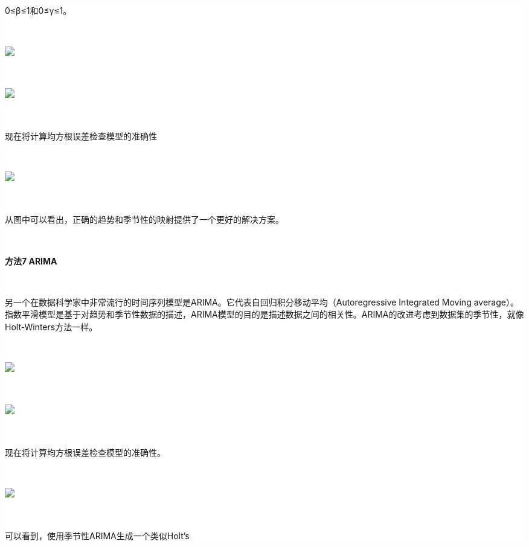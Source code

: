 0≤β≤1和0≤γ≤1。<br nodeIndex="810"></p></section></section></section><section class="Powered-by-XIUMI V5" powered-by="xiumi.us" nodeIndex="811"><section class="" nodeIndex="812"><section class="" nodeIndex="307"><p class=" _RIL_KEEPER_CLASS_" nodeIndex="306"><br nodeIndex="813"></p></section></section></section><section class="Powered-by-XIUMI V5" powered-by="xiumi.us" nodeIndex="814"><section class="" nodeIndex="815"><section class="" nodeIndex="816"><div id="RIL_IMG_36" class="RIL_IMG"><img src="/media/posts_images/2018-02-26-2090380673/36"/></div></section></section></section><section class="Powered-by-XIUMI V5" powered-by="xiumi.us" nodeIndex="817"><section class="" nodeIndex="818"><section class="" nodeIndex="309"><p class=" _RIL_KEEPER_CLASS_" nodeIndex="308"><br nodeIndex="819"></p></section></section></section><section class="Powered-by-XIUMI V5" powered-by="xiumi.us" nodeIndex="820"><section class="" nodeIndex="821"><section class="" nodeIndex="822"><div id="RIL_IMG_37" class="RIL_IMG"><img src="/media/posts_images/2018-02-26-2090380673/37"/></div></section></section></section><section class="Powered-by-XIUMI V5" powered-by="xiumi.us" nodeIndex="823"><section class="" nodeIndex="824"><section class="" nodeIndex="311"><p class=" _RIL_KEEPER_CLASS_" nodeIndex="310"><br nodeIndex="825"></p></section></section></section><section class="Powered-by-XIUMI V5" powered-by="xiumi.us" nodeIndex="826"><section class="" nodeIndex="827"><section class="" nodeIndex="313"><p class=" _RIL_KEEPER_CLASS_" nodeIndex="312">现在将计算均方根误差检查模型的准确性</p></section></section></section><section class="Powered-by-XIUMI V5" powered-by="xiumi.us" nodeIndex="828"><section class="" nodeIndex="829"><section class="" nodeIndex="315"><p class=" _RIL_KEEPER_CLASS_" nodeIndex="314"><br nodeIndex="830"></p></section></section></section><section class="Powered-by-XIUMI V5" powered-by="xiumi.us" nodeIndex="831"><section class="" nodeIndex="832"><section class="" nodeIndex="833"><div id="RIL_IMG_38" class="RIL_IMG"><img src="/media/posts_images/2018-02-26-2090380673/38"/></div></section></section></section><section class="Powered-by-XIUMI V5" powered-by="xiumi.us" nodeIndex="834"><section class="" nodeIndex="835"><section class="" nodeIndex="317"><p class=" _RIL_KEEPER_CLASS_" nodeIndex="316"><br nodeIndex="836"></p></section></section></section><section class="Powered-by-XIUMI V5" powered-by="xiumi.us" nodeIndex="837"><section class="" nodeIndex="838"><section class="" nodeIndex="319"><p class=" _RIL_KEEPER_CLASS_" nodeIndex="318">从图中可以看出，正确的趋势和季节性的映射提供了一个更好的解决方案。</p><p class=" _RIL_KEEPER_CLASS_" nodeIndex="320"><br nodeIndex="839"></p><p class=" _RIL_KEEPER_CLASS_" nodeIndex="321"><strong class=" _RIL_KEEPER_CLASS_" nodeIndex="840">方法7 ARIMA</strong></p><p class=" _RIL_KEEPER_CLASS_" nodeIndex="322"><strong class=" _RIL_KEEPER_CLASS_" nodeIndex="841"><br nodeIndex="842"></strong></p><p class=" _RIL_KEEPER_CLASS_" nodeIndex="323">另一个在数据科学家中非常流行的时间序列模型是ARIMA。它代表自回归积分移动平均（Autoregressive Integrated Moving average）。指数平滑模型是基于对趋势和季节性数据的描述，ARIMA模型的目的是描述数据之间的相关性。ARIMA的改进考虑到数据集的季节性，就像Holt-Winters方法一样。</p></section></section></section><section class="Powered-by-XIUMI V5" powered-by="xiumi.us" nodeIndex="843"><section class="" nodeIndex="844"><section class="" nodeIndex="325"><p class=" _RIL_KEEPER_CLASS_" nodeIndex="324"><br nodeIndex="845"></p></section></section></section><section class="Powered-by-XIUMI V5" powered-by="xiumi.us" nodeIndex="846"><section class="" nodeIndex="847"><section class="" nodeIndex="848"><div id="RIL_IMG_39" class="RIL_IMG"><img src="/media/posts_images/2018-02-26-2090380673/39"/></div></section></section></section><section class="Powered-by-XIUMI V5" powered-by="xiumi.us" nodeIndex="849"><section class="" nodeIndex="850"><section class="" nodeIndex="327"><p class=" _RIL_KEEPER_CLASS_" nodeIndex="326"><br nodeIndex="851"></p></section></section></section><section class="Powered-by-XIUMI V5" powered-by="xiumi.us" nodeIndex="852"><section class="" nodeIndex="853"><section class="" nodeIndex="854"><div id="RIL_IMG_40" class="RIL_IMG"><img src="/media/posts_images/2018-02-26-2090380673/40"/></div></section></section></section><section class="Powered-by-XIUMI V5" powered-by="xiumi.us" nodeIndex="855"><section class="" nodeIndex="856"><section class="" nodeIndex="329"><p class=" _RIL_KEEPER_CLASS_" nodeIndex="328"><br nodeIndex="857"></p></section></section></section><section class="Powered-by-XIUMI V5" powered-by="xiumi.us" nodeIndex="858"><section class="" nodeIndex="859"><section class="" nodeIndex="331"><p class=" _RIL_KEEPER_CLASS_" nodeIndex="330">现在将计算均方根误差检查模型的准确性。</p></section></section></section><section class="Powered-by-XIUMI V5" powered-by="xiumi.us" nodeIndex="860"><section class="" nodeIndex="861"><section class="" nodeIndex="333"><p class=" _RIL_KEEPER_CLASS_" nodeIndex="332"><br nodeIndex="862"></p></section></section></section><section class="Powered-by-XIUMI V5" powered-by="xiumi.us" nodeIndex="863"><section class="" nodeIndex="864"><section class="" nodeIndex="865"><div id="RIL_IMG_41" class="RIL_IMG"><img src="/media/posts_images/2018-02-26-2090380673/41"/></div></section></section></section><section class="Powered-by-XIUMI V5" powered-by="xiumi.us" nodeIndex="866"><section class="" nodeIndex="867"><section class="" nodeIndex="335"><p class=" _RIL_KEEPER_CLASS_" nodeIndex="334"><br nodeIndex="868"></p></section></section></section><section class="Powered-by-XIUMI V5" powered-by="xiumi.us" nodeIndex="869"><section class="" nodeIndex="870"><section class="" nodeIndex="337"><p class=" _RIL_KEEPER_CLASS_" nodeIndex="336">可以看到，使用季节性ARIMA生成一个类似Holt’s